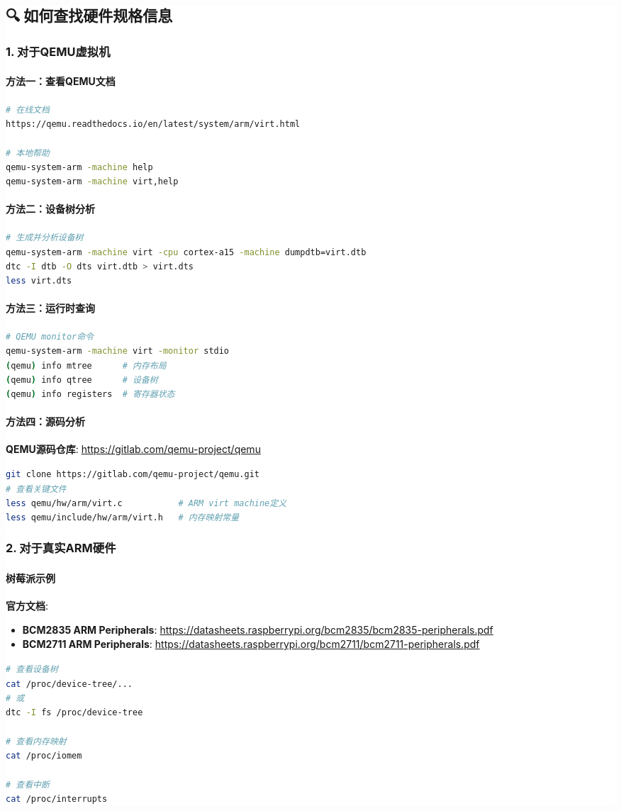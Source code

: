 ## 🔍 如何查找硬件规格信息

### 1. 对于QEMU虚拟机

#### 方法一：查看QEMU文档
```bash
# 在线文档
https://qemu.readthedocs.io/en/latest/system/arm/virt.html

# 本地帮助
qemu-system-arm -machine help
qemu-system-arm -machine virt,help
```

#### 方法二：设备树分析
```bash
# 生成并分析设备树
qemu-system-arm -machine virt -cpu cortex-a15 -machine dumpdtb=virt.dtb
dtc -I dtb -O dts virt.dtb > virt.dts
less virt.dts
```

#### 方法三：运行时查询
```bash
# QEMU monitor命令
qemu-system-arm -machine virt -monitor stdio
(qemu) info mtree      # 内存布局
(qemu) info qtree      # 设备树
(qemu) info registers  # 寄存器状态
```

#### 方法四：源码分析
**QEMU源码仓库**: https://gitlab.com/qemu-project/qemu
```bash
git clone https://gitlab.com/qemu-project/qemu.git
# 查看关键文件
less qemu/hw/arm/virt.c           # ARM virt machine定义
less qemu/include/hw/arm/virt.h   # 内存映射常量
```

### 2. 对于真实ARM硬件

#### 树莓派示例
**官方文档**: 
- **BCM2835 ARM Peripherals**: https://datasheets.raspberrypi.org/bcm2835/bcm2835-peripherals.pdf
- **BCM2711 ARM Peripherals**: https://datasheets.raspberrypi.org/bcm2711/bcm2711-peripherals.pdf

```bash
# 查看设备树
cat /proc/device-tree/...
# 或
dtc -I fs /proc/device-tree

# 查看内存映射
cat /proc/iomem

# 查看中断
cat /proc/interrupts
```
